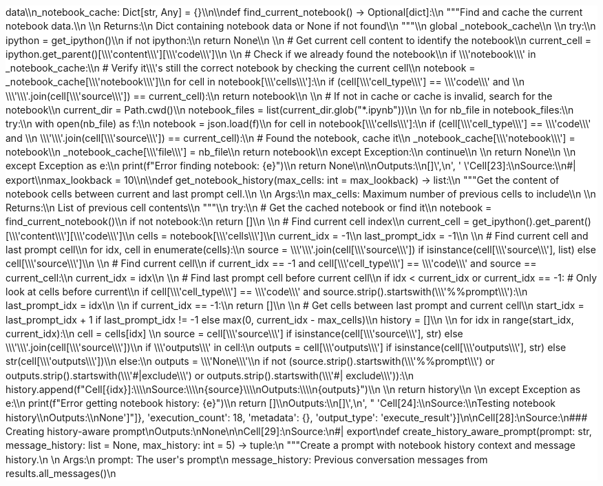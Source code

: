 data\\\\n_notebook_cache: Dict[str, Any] = {}\\\\n\\\\ndef find_current_notebook() -> Optional[dict]:\\\\n    """Find and cache the current notebook data.\\\\n    \\\\n    Returns:\\\\n        Dict containing notebook data or None if not found\\\\n    """\\\\n    global _notebook_cache\\\\n    \\\\n    try:\\\\n        ipython = get_ipython()\\\\n        if not ipython:\\\\n            return None\\\\n            \\\\n        # Get current cell content to identify the notebook\\\\n        current_cell = ipython.get_parent()[\\\\\\\'content\\\\\\\'][\\\\\\\'code\\\\\\\']\\\\n        \\\\n        # Check if we already found the notebook\\\\n        if \\\\\\\'notebook\\\\\\\' in _notebook_cache:\\\\n            # Verify it\\\\\\\'s still the correct notebook by checking the current cell\\\\n            notebook = _notebook_cache[\\\\\\\'notebook\\\\\\\']\\\\n            for cell in notebook[\\\\\\\'cells\\\\\\\']:\\\\n                if (cell[\\\\\\\'cell_type\\\\\\\'] == \\\\\\\'code\\\\\\\' and \\\\n                    \\\\\\\'\\\\\\\'.join(cell[\\\\\\\'source\\\\\\\']) == current_cell):\\\\n                    return notebook\\\\n        \\\\n        # If not in cache or cache is invalid, search for the notebook\\\\n        current_dir = Path.cwd()\\\\n        notebook_files = list(current_dir.glob("*.ipynb"))\\\\n        \\\\n        for nb_file in notebook_files:\\\\n            try:\\\\n                with open(nb_file) as f:\\\\n                    notebook = json.load(f)\\\\n                    for cell in notebook[\\\\\\\'cells\\\\\\\']:\\\\n                        if (cell[\\\\\\\'cell_type\\\\\\\'] == \\\\\\\'code\\\\\\\' and \\\\n                            \\\\\\\'\\\\\\\'.join(cell[\\\\\\\'source\\\\\\\']) == current_cell):\\\\n                            # Found the notebook, cache it\\\\n                            _notebook_cache[\\\\\\\'notebook\\\\\\\'] = notebook\\\\n                            _notebook_cache[\\\\\\\'file\\\\\\\'] = nb_file\\\\n                            return notebook\\\\n            except Exception:\\\\n                continue\\\\n                \\\\n        return None\\\\n        \\\\n    except Exception as e:\\\\n        print(f"Error finding notebook: {e}")\\\\n        return None\\\\n\\\\nOutputs:\\\\n[]\\\',\\n\', \' \\\'Cell[23]:\\\\nSource:\\\\n#| export\\\\nmax_lookback = 10\\\\n\\\\ndef get_notebook_history(max_cells: int = max_lookback) -> list:\\\\n    """Get the content of notebook cells between current and last prompt cell.\\\\n    \\\\n    Args:\\\\n        max_cells: Maximum number of previous cells to include\\\\n        \\\\n    Returns:\\\\n        List of previous cell contents\\\\n    """\\\\n    try:\\\\n        # Get the cached notebook or find it\\\\n        notebook = find_current_notebook()\\\\n        if not notebook:\\\\n            return []\\\\n            \\\\n        # Find current cell index\\\\n        current_cell = get_ipython().get_parent()[\\\\\\\'content\\\\\\\'][\\\\\\\'code\\\\\\\']\\\\n        cells = notebook[\\\\\\\'cells\\\\\\\']\\\\n        current_idx = -1\\\\n        last_prompt_idx = -1\\\\n        \\\\n        # Find current cell and last prompt cell\\\\n        for idx, cell in enumerate(cells):\\\\n            source = \\\\\\\'\\\\\\\'.join(cell[\\\\\\\'source\\\\\\\']) if isinstance(cell[\\\\\\\'source\\\\\\\'], list) else cell[\\\\\\\'source\\\\\\\']\\\\n            \\\\n            # Find current cell\\\\n            if current_idx == -1 and cell[\\\\\\\'cell_type\\\\\\\'] == \\\\\\\'code\\\\\\\' and source == current_cell:\\\\n                current_idx = idx\\\\n                \\\\n            # Find last prompt cell before current cell\\\\n            if idx < current_idx or current_idx == -1:  # Only look at cells before current\\\\n                if cell[\\\\\\\'cell_type\\\\\\\'] == \\\\\\\'code\\\\\\\' and source.strip().startswith(\\\\\\\'%%prompt\\\\\\\'):\\\\n                    last_prompt_idx = idx\\\\n                \\\\n        if current_idx == -1:\\\\n            return []\\\\n            \\\\n        # Get cells between last prompt and current cell\\\\n        start_idx = last_prompt_idx + 1 if last_prompt_idx != -1 else max(0, current_idx - max_cells)\\\\n        history = []\\\\n        \\\\n        for idx in range(start_idx, current_idx):\\\\n            cell = cells[idx]            \\\\n            source = cell[\\\\\\\'source\\\\\\\'] if isinstance(cell[\\\\\\\'source\\\\\\\'], str) else \\\\\\\'\\\\\\\'.join(cell[\\\\\\\'source\\\\\\\'])\\\\n            if \\\\\\\'outputs\\\\\\\' in cell:\\\\n                outputs = cell[\\\\\\\'outputs\\\\\\\'] if isinstance(cell[\\\\\\\'outputs\\\\\\\'], str) else str(cell[\\\\\\\'outputs\\\\\\\'])\\\\n            else:\\\\n                outputs = \\\\\\\'None\\\\\\\'\\\\n            if not (source.strip().startswith(\\\\\\\'%%prompt\\\\\\\') or outputs.strip().startswith(\\\\\\\'#|exclude\\\\\\\') or outputs.strip().startswith(\\\\\\\'#| exclude\\\\\\\')):\\\\n                history.append(f"Cell[{idx}]:\\\\\\\\nSource:\\\\\\\\n{source}\\\\\\\\nOutputs:\\\\\\\\n{outputs}")\\\\n        \\\\n        return history\\\\n        \\\\n    except Exception as e:\\\\n        print(f"Error getting notebook history: {e}")\\\\n        return []\\\\nOutputs:\\\\n[]\\\',\\n\', " \'Cell[24]:\\\\nSource:\\\\nTesting notebook history\\\\nOutputs:\\\\nNone\']"]}, \'execution_count\': 18, \'metadata\': {}, \'output_type\': \'execute_result\'}]\n\nCell[28]:\nSource:\n### Creating history-aware prompt\nOutputs:\nNone\n\nCell[29]:\nSource:\n#| export\ndef create_history_aware_prompt(prompt: str, message_history: list = None, max_history: int = 5) -> tuple:\n    """Create a prompt with notebook history context and message history.\n    \n    Args:\n        prompt: The user\'s prompt\n        message_history: Previous conversation messages from results.all_messages()\n